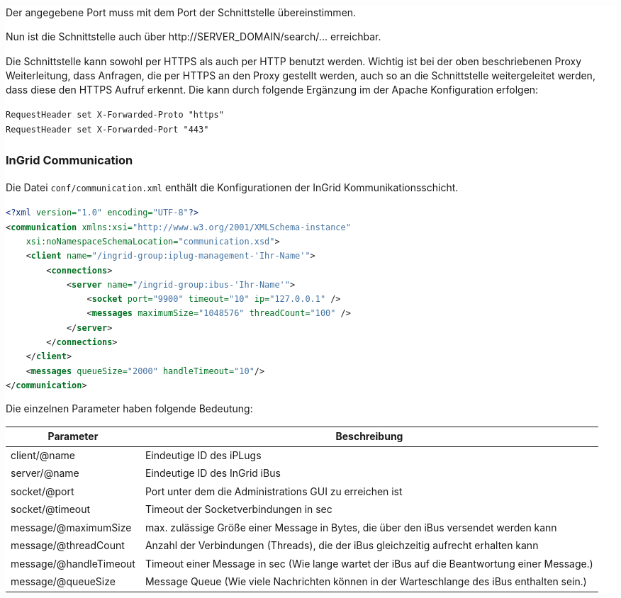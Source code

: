 Der angegebene Port muss mit dem Port der Schnittstelle übereinstimmen.

Nun ist die Schnittstelle auch über http://SERVER_DOMAIN/search/... erreichbar.

Die Schnittstelle kann sowohl per HTTPS als auch per HTTP benutzt werden. Wichtig ist bei der oben beschriebenen Proxy Weiterleitung, dass Anfragen, die per HTTPS an den Proxy gestellt werden, auch so an die Schnittstelle weitergeleitet werden, dass diese den HTTPS Aufruf erkennt. Die kann durch folgende Ergänzung im der Apache Konfiguration erfolgen:

```apacheconfig
RequestHeader set X-Forwarded-Proto "https"
RequestHeader set X-Forwarded-Port "443"
```


### InGrid Communication


Die Datei `conf/communication.xml` enthält die Konfigurationen der InGrid Kommunikationsschicht.

```xml
<?xml version="1.0" encoding="UTF-8"?>
<communication xmlns:xsi="http://www.w3.org/2001/XMLSchema-instance"
    xsi:noNamespaceSchemaLocation="communication.xsd">
    <client name="/ingrid-group:iplug-management-'Ihr-Name'">
        <connections>
            <server name="/ingrid-group:ibus-'Ihr-Name'">
                <socket port="9900" timeout="10" ip="127.0.0.1" />
                <messages maximumSize="1048576" threadCount="100" />
            </server>
        </connections>
    </client>
    <messages queueSize="2000" handleTimeout="10"/>
</communication>
```

Die einzelnen Parameter haben folgende Bedeutung:

| Parameter                           | Beschreibung                                             |
|-------------------------------------|----------------------------------------------------------|
| client/@name                        | Eindeutige ID des iPLugs  |
| server/@name                        | Eindeutige ID des InGrid iBus  |
| socket/@port                        | Port unter dem die Administrations GUI zu erreichen ist |
| socket/@timeout               | Timeout der Socketverbindungen in sec |
| message/@maximumSize                | max. zulässige Größe einer Message in Bytes, die über den iBus versendet werden kann |
| message/@threadCount                | Anzahl der Verbindungen (Threads), die der iBus gleichzeitig aufrecht erhalten kann |
| message/@handleTimeout              | Timeout einer Message in sec (Wie lange wartet der iBus auf die Beantwortung einer Message.) |
| message/@queueSize                  | Message Queue (Wie viele Nachrichten können in der Warteschlange des iBus enthalten sein.) |


